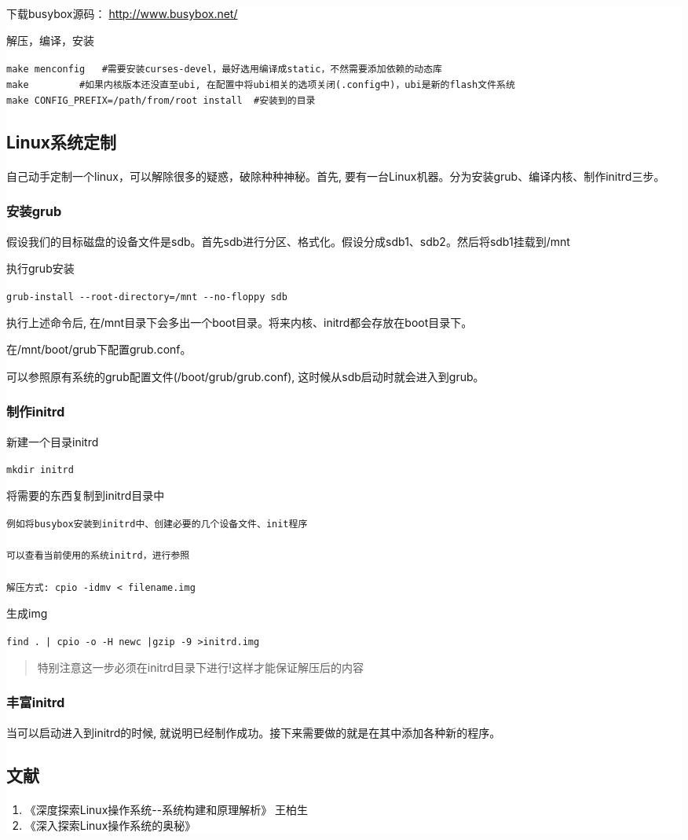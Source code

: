 下载busybox源码： http://www.busybox.net/ 

解压，编译，安装

	make menconfig   #需要安装curses-devel，最好选用编译成static，不然需要添加依赖的动态库
	make 		 #如果内核版本还没直至ubi, 在配置中将ubi相关的选项关闭(.config中)，ubi是新的flash文件系统
	make CONFIG_PREFIX=/path/from/root install  #安装到的目录


## Linux系统定制

自己动手定制一个linux，可以解除很多的疑惑，破除种种神秘。首先, 要有一台Linux机器。分为安装grub、编译内核、制作initrd三步。

### 安装grub

假设我们的目标磁盘的设备文件是sdb。首先sdb进行分区、格式化。假设分成sdb1、sdb2。然后将sdb1挂载到/mnt

执行grub安装

	grub-install --root-directory=/mnt --no-floppy sdb

执行上述命令后, 在/mnt目录下会多出一个boot目录。将来内核、initrd都会存放在boot目录下。

在/mnt/boot/grub下配置grub.conf。

可以参照原有系统的grub配置文件(/boot/grub/grub.conf), 这时候从sdb启动时就会进入到grub。

### 制作initrd

新建一个目录initrd

	mkdir initrd

将需要的东西复制到initrd目录中

	例如将busybox安装到initrd中、创建必要的几个设备文件、init程序
	
	可以查看当前使用的系统initrd，进行参照
	
	解压方式: cpio -idmv < filename.img

生成img 

	find . | cpio -o -H newc |gzip -9 >initrd.img  

>特别注意这一步必须在initrd目录下进行!这样才能保证解压后的内容

### 丰富initrd

当可以启动进入到initrd的时候, 就说明已经制作成功。接下来需要做的就是在其中添加各种新的程序。

## 文献

1. 《深度探索Linux操作系统--系统构建和原理解析》 王柏生
2. 《深入探索Linux操作系统的奥秘》
